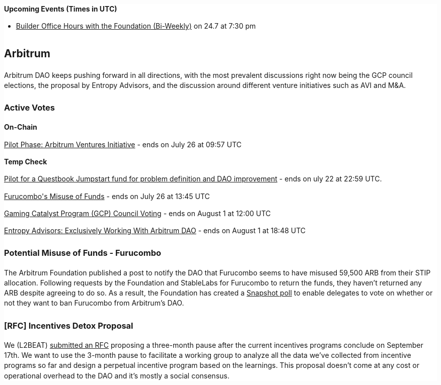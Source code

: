 **Upcoming Events (Times in UTC)**

* [Builder Office Hours with the Foundation (Bi-Weekly)](meet.google.com/pop-kkus-bvf) on 24.7 at 7:30 pm


## **Arbitrum**

Arbitrum DAO keeps pushing forward in all directions, with the most prevalent discussions right now being the GCP council elections, the proposal by Entropy Advisors, and the discussion around different venture initiatives such as AVI and M&A.


### **Active Votes**

**On-Chain**

[Pilot Phase: Arbitrum Ventures Initiative](https://www.tally.xyz/gov/arbitrum/proposal/16862129143470948068395175122563617380780349421262247459634070073165514405758) - ends on July 26 at 09:57 UTC

**Temp Check**

[Pilot for a Questbook Jumpstart fund for problem definition and DAO improvement](https://snapshot.org/#/arbitrumfoundation.eth/proposal/0xd096c5d610d4455bcae4bff719d18345939c5d6b20d56c6a1f37d0247ad10f71) - ends on uly 22 at 22:59 UTC.

[Furucombo's Misuse of Funds](https://snapshot.org/#/arbitrumfoundation.eth/proposal/0x07bea6e32d32b4d3ed20faec6950c3546e2319bc2497716c53ee05995d4a00eb) - ends on July 26 at 13:45 UTC

[Gaming Catalyst Program (GCP) Council Voting](https://snapshot.org/#/arbitrumfoundation.eth/proposal/0xfd4085bda4daaa79445627ac2886656cdc1ef90cfbe0e8b82f955773cbfd4290) - ends on August 1 at 12:00 UTC

[Entropy Advisors: Exclusively Working With Arbitrum DAO](https://snapshot.org/#/arbitrumfoundation.eth/proposal/0x3161a3d9486ab7b6099be9fda16d6498f329249c0ad33b0f75090f2ceb557789) - ends on August 1 at 18:48 UTC


### **Potential Misuse of Funds - Furucombo**

The Arbitrum Foundation published a post to notify the DAO that Furucombo seems to have misused 59,500 ARB from their STIP allocation. Following requests by the Foundation and StableLabs for Furucombo to return the funds, they haven’t returned any ARB despite agreeing to do so. As a result, the Foundation has created a [Snapshot poll](https://snapshot.org/#/arbitrumfoundation.eth/proposal/0x07bea6e32d32b4d3ed20faec6950c3546e2319bc2497716c53ee05995d4a00eb) to enable delegates to vote on whether or not they want to ban Furucombo from Arbitrum’s DAO.


### **[RFC] Incentives Detox Proposal**

We (L2BEAT) [submitted an RFC](https://forum.arbitrum.foundation/t/rfc-incentives-detox-proposal/25849) proposing a three-month pause after the current incentives programs conclude on September 17th. We want to use the 3-month pause to facilitate a working group to analyze all the data we’ve collected from incentive programs so far and design a perpetual incentive program based on the learnings. This proposal doesn’t come at any cost or operational overhead to the DAO and it’s mostly a social consensus.
